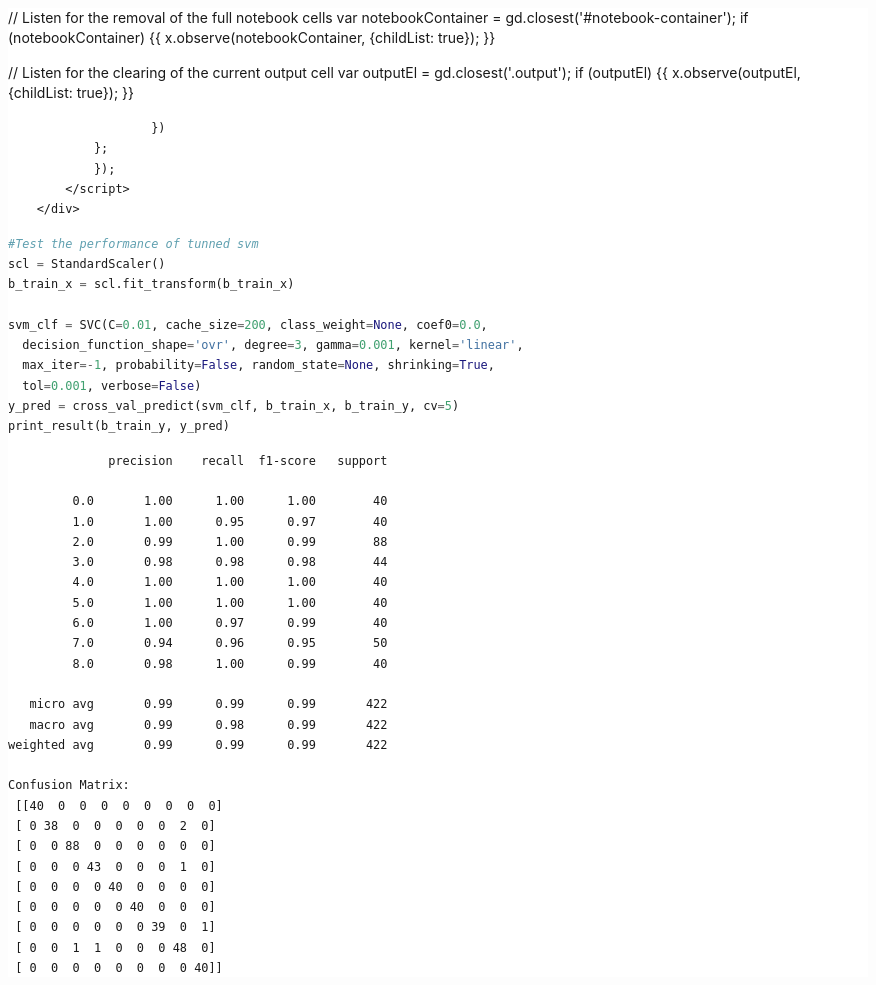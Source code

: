 // Listen for the removal of the full notebook cells
var notebookContainer = gd.closest('#notebook-container');
if (notebookContainer) {{
    x.observe(notebookContainer, {childList: true});
}}

// Listen for the clearing of the current output cell
var outputEl = gd.closest('.output');
if (outputEl) {{
    x.observe(outputEl, {childList: true});
}}

                        })
                };
                });
            </script>
        </div>



```python
#Test the performance of tunned svm
scl = StandardScaler()
b_train_x = scl.fit_transform(b_train_x)

svm_clf = SVC(C=0.01, cache_size=200, class_weight=None, coef0=0.0,
  decision_function_shape='ovr', degree=3, gamma=0.001, kernel='linear',
  max_iter=-1, probability=False, random_state=None, shrinking=True,
  tol=0.001, verbose=False)
y_pred = cross_val_predict(svm_clf, b_train_x, b_train_y, cv=5)
print_result(b_train_y, y_pred)
```

                  precision    recall  f1-score   support
    
             0.0       1.00      1.00      1.00        40
             1.0       1.00      0.95      0.97        40
             2.0       0.99      1.00      0.99        88
             3.0       0.98      0.98      0.98        44
             4.0       1.00      1.00      1.00        40
             5.0       1.00      1.00      1.00        40
             6.0       1.00      0.97      0.99        40
             7.0       0.94      0.96      0.95        50
             8.0       0.98      1.00      0.99        40
    
       micro avg       0.99      0.99      0.99       422
       macro avg       0.99      0.98      0.99       422
    weighted avg       0.99      0.99      0.99       422
    
    Confusion Matrix: 
     [[40  0  0  0  0  0  0  0  0]
     [ 0 38  0  0  0  0  0  2  0]
     [ 0  0 88  0  0  0  0  0  0]
     [ 0  0  0 43  0  0  0  1  0]
     [ 0  0  0  0 40  0  0  0  0]
     [ 0  0  0  0  0 40  0  0  0]
     [ 0  0  0  0  0  0 39  0  1]
     [ 0  0  1  1  0  0  0 48  0]
     [ 0  0  0  0  0  0  0  0 40]]
